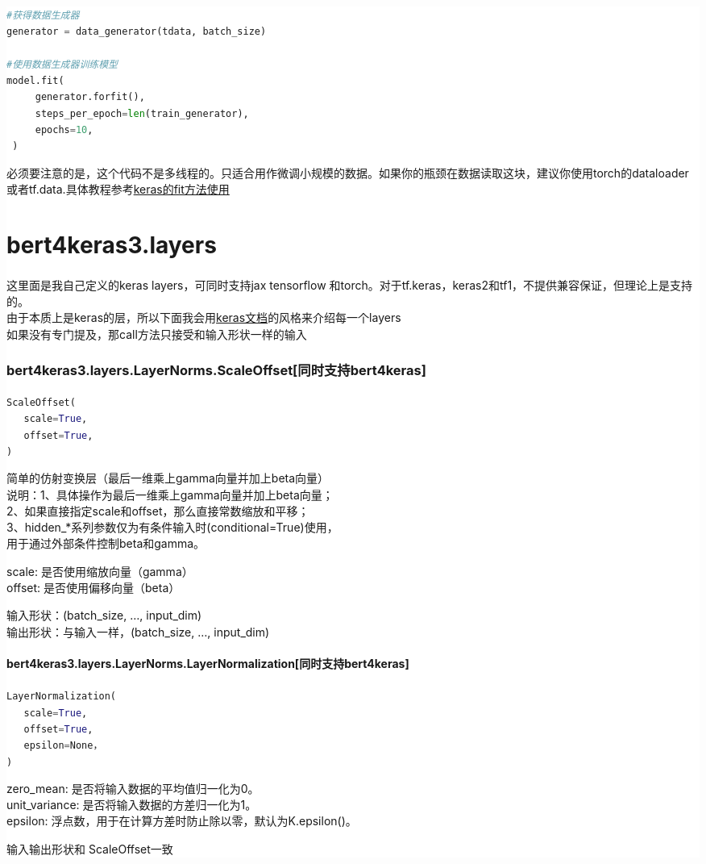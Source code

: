    ```python
#获得数据生成器
generator = data_generator(tdata, batch_size)

#使用数据生成器训练模型
model.fit(
        generator.forfit(),
        steps_per_epoch=len(train_generator),
        epochs=10,
    )
   ```
必须要注意的是，这个代码不是多线程的。只适合用作微调小规模的数据。如果你的瓶颈在数据读取这块，建议你使用torch的dataloader或者tf.data.具体教程参考[keras的fit方法使用](https://keras.io/api/models/model_training_apis/#fit-method)
# bert4keras3.layers
这里面是我自己定义的keras layers，可同时支持jax tensorflow 和torch。对于tf.keras，keras2和tf1，不提供兼容保证，但理论上是支持的。  
由于本质上是keras的层，所以下面我会用[keras文档](https://keras.io/api/layers/)的风格来介绍每一个layers  
如果没有专门提及，那call方法只接受和输入形状一样的输入

### bert4keras3.layers.LayerNorms.ScaleOffset[同时支持bert4keras]
 ```python
 ScaleOffset( 
    scale=True,
    offset=True,
 )
 ```
 简单的仿射变换层（最后一维乘上gamma向量并加上beta向量）  
说明：1、具体操作为最后一维乘上gamma向量并加上beta向量；  
    2、如果直接指定scale和offset，那么直接常数缩放和平移；  
    3、hidden_*系列参数仅为有条件输入时(conditional=True)使用，  
    用于通过外部条件控制beta和gamma。  

scale: 是否使用缩放向量（gamma）   
offset: 是否使用偏移向量（beta）   

输入形状：(batch_size, …, input_dim)  
输出形状：与输入一样，(batch_size, …, input_dim)
#### bert4keras3.layers.LayerNorms.LayerNormalization[同时支持bert4keras]
 ```python
 LayerNormalization( 
    scale=True,
    offset=True,
    epsilon=None，
 )
 ```
 zero_mean: 是否将输入数据的平均值归一化为0。   
 unit_variance: 是否将输入数据的方差归一化为1。    
 epsilon: 浮点数，用于在计算方差时防止除以零，默认为K.epsilon()。  

 输入输出形状和 ScaleOffset一致  
